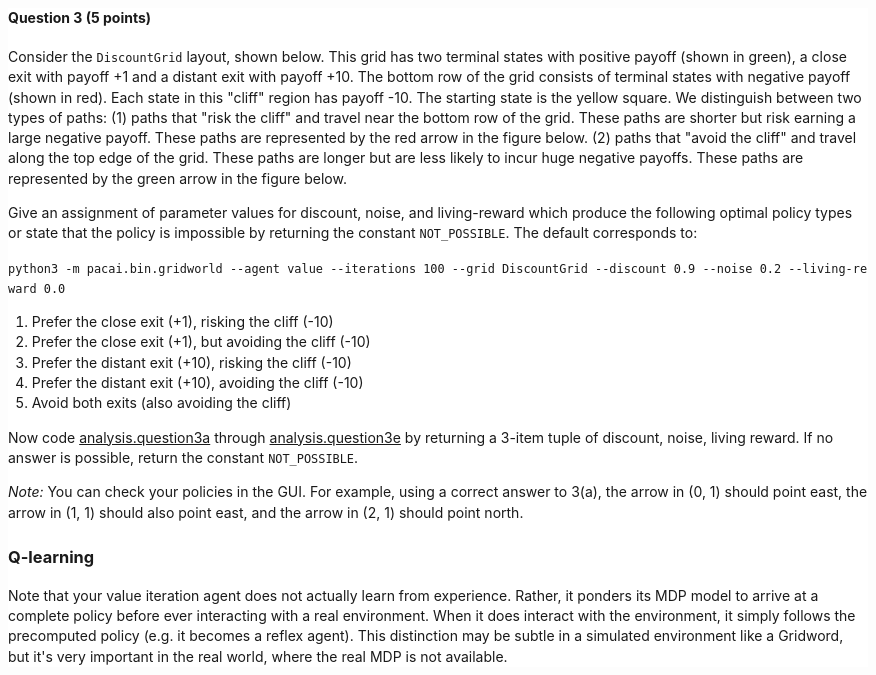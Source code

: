 #### Question 3 (5 points)

Consider the `DiscountGrid` layout, shown below.
               This grid has two terminal states with positive payoff (shown in green), a close exit with payoff +1 and a distant exit with payoff +10.
               The bottom row of the grid consists of terminal states with negative payoff (shown in red).
               Each state in this "cliff" region has payoff -10.
               The starting state is the yellow square.
               We distinguish between two types of paths:
               (1) paths that "risk the cliff" and travel near the bottom row of the grid.
               These paths are shorter but risk earning a large negative payoff.
               These paths are represented by the red arrow in the figure below.
               (2) paths that "avoid the cliff" and travel along the top edge of the grid.
               These paths are longer but are less likely to incur huge negative payoffs.
               These paths are represented by the green arrow in the figure below.

Give an assignment of parameter values for discount, noise, and living-reward which produce the following optimal policy types or state that the policy is impossible by returning the constant `NOT_POSSIBLE`.
               The default corresponds to:

`
               python3 -m pacai.bin.gridworld --agent value --iterations 100 --grid DiscountGrid --discount 0.9 --noise 0.2 --living-reward 0.0
            `

1. Prefer the close exit (+1), risking the cliff (-10)
2. Prefer the close exit (+1), but avoiding the cliff (-10)
3. Prefer the distant exit (+10), risking the cliff (-10)
4. Prefer the distant exit (+10), avoiding the cliff (-10)
5. Avoid both exits (also avoiding the cliff)

Now code [analysis.question3a](https://ucsc-cse-140.github.io/student/analysis.html#pacai.student.analysis.question3a)
through [analysis.question3e](https://ucsc-cse-140.github.io/student/analysis.html#pacai.student.analysis.question3e)
by returning a 3-item tuple of discount, noise, living reward.
               If no answer is possible, return the constant `NOT_POSSIBLE`.

_Note:_
You can check your policies in the GUI.
               For example, using a correct answer to 3(a), the arrow in (0, 1) should point east, the arrow in (1, 1) should also point east, and the arrow in (2, 1) should point north.

### Q-learning

Note that your value iteration agent does not actually learn from experience.
               Rather, it ponders its MDP model to arrive at a complete policy before ever interacting with a real environment.
               When it does interact with the environment, it simply follows the precomputed policy (e.g. it becomes a reflex agent).
               This distinction may be subtle in a simulated environment like a Gridword, but it's very important in the real world, where the real MDP is not available.
